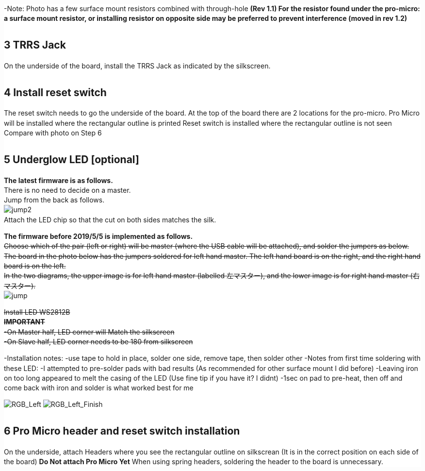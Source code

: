 -Note: Photo has a few surface mount resistors combined with through-hole
**(Rev 1.1) For the resistor found under the pro-micro: a surface mount resistor, or installing resistor on opposite side may be preferred to prevent interference (moved in rev 1.2)**

## 3 TRRS Jack
On the underside of the board, install the TRRS Jack as indicated by the silkscreen.

## 4 Install reset switch
The reset switch needs to go the underside of the board.
At the top of the board there are 2 locations for the pro-micro.
Pro Micro will be installed where the rectangular outline is printed
Reset switch is installed where the rectangular outline is not seen
Compare with photo on Step 6

## 5 Underglow LED [optional]
**The latest firmware is as follows.**  
There is no need to decide on a master.  
Jump from the back as follows.  
<img width="700" alt="jump2" src="https://github.com/omkbd/picture/blob/master/Jump2-en.png">  
Attach the LED chip so that the cut on both sides matches the silk.

**The firmware before 2019/5/5 is implemented as follows.**  
~~Choose which of the pair (left or right) will be master (where the USB cable will be attached), and solder the jumpers as below.~~  
~~The board in the photo below has the jumpers soldered for left hand master. The left hand board is on the right, and the right hand board is on the left.~~  
~~In the two diagrams, the upper image is for left hand master (labelled 左マスター), and the lower image is for right hand master (右マスター).~~  
<img width="700" alt="jump" src="https://github.com/omkbd/picture/blob/master/Jump.jpg">

~~Install LED WS2812B~~  
~~**IMPORTANT**~~  
~~-On Master half, LED corner will Match the silkscreen~~  
~~-On Slave half, LED corner needs to be 180 from silkscreen~~  

-Installation notes:
  -use tape to hold in place, solder one side, remove tape, then solder other
  -Notes from first time soldering with these LED:
    -I attempted to pre-solder pads with bad results (As recommended for other surface mount I did before)
    -Leaving iron on too long appeared to melt the casing of the LED (Use fine tip if you have it? I didnt)
    -1sec on pad to pre-heat, then off and come back with iron and solder is what worked best for me

<img width="400" alt="RGB_Left" src="https://github.com/omkbd/picture/blob/master/RGB_Left.jpg">
<img width="700" alt="RGB_Left_Finish" src="https://github.com/omkbd/picture/blob/master/RGB_Left_Finish.jpg">

## 6 Pro Micro header  and reset switch installation
On the underside, attach Headers where you see the rectangular outline on silkscrean  (It is in the correct position on each side of the board)
**Do Not attach Pro Micro Yet**
When using spring headers, soldering the header to the board is unnecessary.
